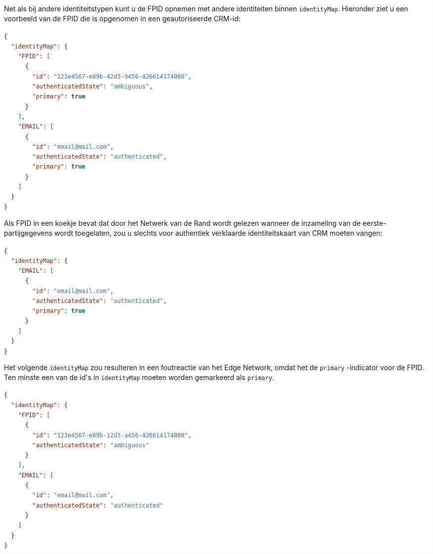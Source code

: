 Net als bij andere identiteitstypen kunt u de FPID opnemen met andere identiteiten binnen `identityMap`. Hieronder ziet u een voorbeeld van de FPID die is opgenomen in een geautoriseerde CRM-id:

```json
{
  "identityMap": {
    "FPID": [
      {
        "id": "123e4567-e89b-42d3-9456-426614174000",
        "authenticatedState": "ambiguous",
        "primary": true
      }
    ],
    "EMAIL": [
      {
        "id": "email@mail.com",
        "authenticatedState": "authenticated",
        "primary": true
      }
    ]
  }
}
```

Als FPID in een koekje bevat dat door het Netwerk van de Rand wordt gelezen wanneer de inzameling van de eerste-partijgegevens wordt toegelaten, zou u slechts voor authentiek verklaarde identiteitskaart van CRM moeten vangen:

```json
{
  "identityMap": {
    "EMAIL": [
      {
        "id": "email@mail.com",
        "authenticatedState": "authenticated",
        "primary": true
      }
    ]
  }
}
```

Het volgende `identityMap` zou resulteren in een foutreactie van het Edge Network, omdat het de `primary` -indicator voor de FPID. Ten minste een van de id&#39;s in `identityMap` moeten worden gemarkeerd als `primary`.

```json
{
  "identityMap": {
    "FPID": [
      {
        "id": "123e4567-e89b-12d3-a456-426614174000",
        "authenticatedState": "ambiguous"
      }
    ],
    "EMAIL": [
      {
        "id": "email@mail.com",
        "authenticatedState": "authenticated"
      }
    ]
  }
}
```
